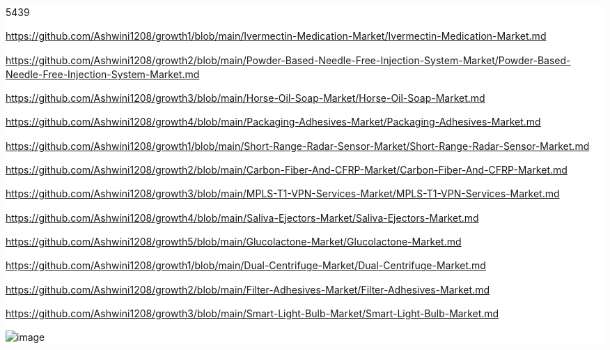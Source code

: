5439</p><p><a href="https://github.com/Ashwini1208/growth1/blob/main/Ivermectin-Medication-Market/Ivermectin-Medication-Market.md">https://github.com/Ashwini1208/growth1/blob/main/Ivermectin-Medication-Market/Ivermectin-Medication-Market.md</a></p><p><a href="https://github.com/Ashwini1208/growth2/blob/main/Powder-Based-Needle-Free-Injection-System-Market/Powder-Based-Needle-Free-Injection-System-Market.md">https://github.com/Ashwini1208/growth2/blob/main/Powder-Based-Needle-Free-Injection-System-Market/Powder-Based-Needle-Free-Injection-System-Market.md</a></p><p><a href="https://github.com/Ashwini1208/growth3/blob/main/Horse-Oil-Soap-Market/Horse-Oil-Soap-Market.md">https://github.com/Ashwini1208/growth3/blob/main/Horse-Oil-Soap-Market/Horse-Oil-Soap-Market.md</a></p><p><a href="https://github.com/Ashwini1208/growth4/blob/main/Packaging-Adhesives-Market/Packaging-Adhesives-Market.md">https://github.com/Ashwini1208/growth4/blob/main/Packaging-Adhesives-Market/Packaging-Adhesives-Market.md</a></p><p><a href="https://github.com/Ashwini1208/growth1/blob/main/Short-Range-Radar-Sensor-Market/Short-Range-Radar-Sensor-Market.md">https://github.com/Ashwini1208/growth1/blob/main/Short-Range-Radar-Sensor-Market/Short-Range-Radar-Sensor-Market.md</a></p><p><a href="https://github.com/Ashwini1208/growth2/blob/main/Carbon-Fiber-And-CFRP-Market/Carbon-Fiber-And-CFRP-Market.md">https://github.com/Ashwini1208/growth2/blob/main/Carbon-Fiber-And-CFRP-Market/Carbon-Fiber-And-CFRP-Market.md</a></p><p><a href="https://github.com/Ashwini1208/growth3/blob/main/MPLS-T1-VPN-Services-Market/MPLS-T1-VPN-Services-Market.md">https://github.com/Ashwini1208/growth3/blob/main/MPLS-T1-VPN-Services-Market/MPLS-T1-VPN-Services-Market.md</a></p><p><a href="https://github.com/Ashwini1208/growth4/blob/main/Saliva-Ejectors-Market/Saliva-Ejectors-Market.md">https://github.com/Ashwini1208/growth4/blob/main/Saliva-Ejectors-Market/Saliva-Ejectors-Market.md</a></p><p><a href="https://github.com/Ashwini1208/growth5/blob/main/Glucolactone-Market/Glucolactone-Market.md">https://github.com/Ashwini1208/growth5/blob/main/Glucolactone-Market/Glucolactone-Market.md</a></p><p><a href="https://github.com/Ashwini1208/growth1/blob/main/Dual-Centrifuge-Market/Dual-Centrifuge-Market.md">https://github.com/Ashwini1208/growth1/blob/main/Dual-Centrifuge-Market/Dual-Centrifuge-Market.md</a></p><p><a href="https://github.com/Ashwini1208/growth2/blob/main/Filter-Adhesives-Market/Filter-Adhesives-Market.md">https://github.com/Ashwini1208/growth2/blob/main/Filter-Adhesives-Market/Filter-Adhesives-Market.md</a></p><p><a href="https://github.com/Ashwini1208/growth3/blob/main/Smart-Light-Bulb-Market/Smart-Light-Bulb-Market.md">https://github.com/Ashwini1208/growth3/blob/main/Smart-Light-Bulb-Market/Smart-Light-Bulb-Market.md</a></p>
![image](https://github.com/user-attachments/assets/794f2a7a-093f-4af3-b751-dfc1abadaca0)
